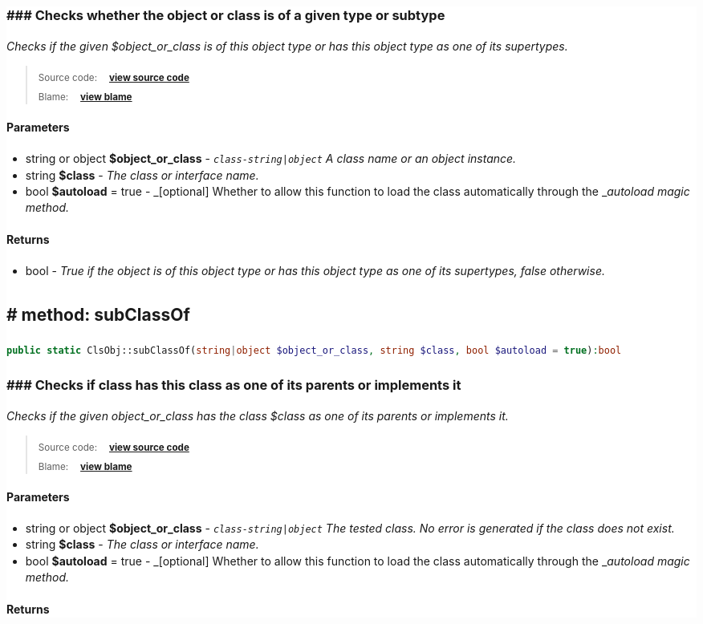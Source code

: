 

### ### Checks whether the object or class is of a given type or subtype

_Checks if the given $object_or_class is of this object type or has this object type as one of its supertypes._

><sub>Source code:  **[view source code](https://github.com/The-FireHub-Project/Core/blob/develop-pre-alpha-m1/src/support/lowlevel/firehub.ClsObj.php#L123)**</sub><br/>
        <sub>Blame:  **[view blame](https://github.com/The-FireHub-Project/Core/blame/develop-pre-alpha-m1/src/support/lowlevel/firehub.ClsObj.php#L123)**</sub>
#### Parameters

* string or object **$object_or_class** - _<code>class-string|object</code>
A class name or an object instance._
* string **$class** - _The class or interface name._
* bool **$autoload** = true - _[optional] 
Whether to allow this function to load the class automatically through the __autoload magic method._
#### Returns

* bool - _True if the object is of this object type or has this object type as one of its supertypes,
false otherwise._
<h2><a name="subclassof()"># method: subClassOf</a></h2>

```php
public static ClsObj::subClassOf(string|object $object_or_class, string $class, bool $autoload = true):bool
```













### ### Checks if class has this class as one of its parents or implements it

_Checks if the given object_or_class has the class $class as one of its parents or implements it._

><sub>Source code:  **[view source code](https://github.com/The-FireHub-Project/Core/blob/develop-pre-alpha-m1/src/support/lowlevel/firehub.ClsObj.php#L151)**</sub><br/>
        <sub>Blame:  **[view blame](https://github.com/The-FireHub-Project/Core/blame/develop-pre-alpha-m1/src/support/lowlevel/firehub.ClsObj.php#L151)**</sub>
#### Parameters

* string or object **$object_or_class** - _<code>class-string|object</code>
The tested class. No error is generated if the class does not exist._
* string **$class** - _The class or interface name._
* bool **$autoload** = true - _[optional] 
Whether to allow this function to load the class automatically through the __autoload magic method._
#### Returns
